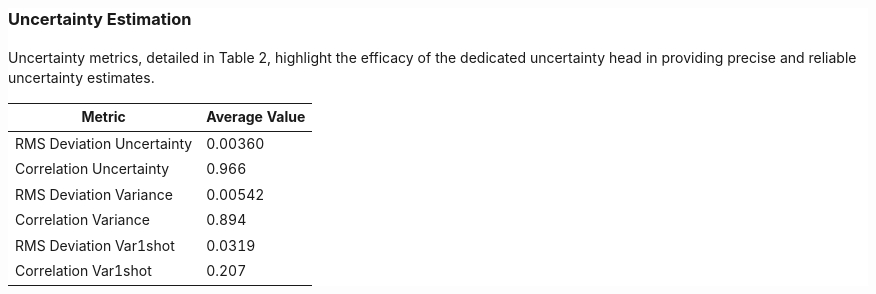 ### Uncertainty Estimation

Uncertainty metrics, detailed in Table 2, highlight the efficacy of the dedicated uncertainty head in providing precise and reliable uncertainty estimates.

| Metric                  | Average Value |
|-------------------------|---------------|
| RMS Deviation Uncertainty | 0.00360       |
| Correlation Uncertainty  | 0.966         |
| RMS Deviation Variance   | 0.00542       |
| Correlation Variance     | 0.894         |
| RMS Deviation Var1shot   | 0.0319        |
| Correlation Var1shot     | 0.207         |
